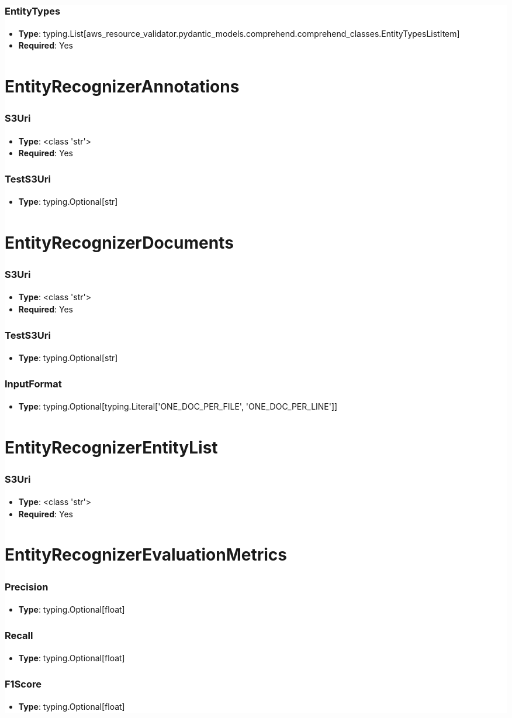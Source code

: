 ### EntityTypes
- **Type**: typing.List[aws_resource_validator.pydantic_models.comprehend.comprehend_classes.EntityTypesListItem]
- **Required**: Yes


# EntityRecognizerAnnotations

### S3Uri
- **Type**: <class 'str'>
- **Required**: Yes

### TestS3Uri
- **Type**: typing.Optional[str]


# EntityRecognizerDocuments

### S3Uri
- **Type**: <class 'str'>
- **Required**: Yes

### TestS3Uri
- **Type**: typing.Optional[str]

### InputFormat
- **Type**: typing.Optional[typing.Literal['ONE_DOC_PER_FILE', 'ONE_DOC_PER_LINE']]


# EntityRecognizerEntityList

### S3Uri
- **Type**: <class 'str'>
- **Required**: Yes


# EntityRecognizerEvaluationMetrics

### Precision
- **Type**: typing.Optional[float]

### Recall
- **Type**: typing.Optional[float]

### F1Score
- **Type**: typing.Optional[float]
